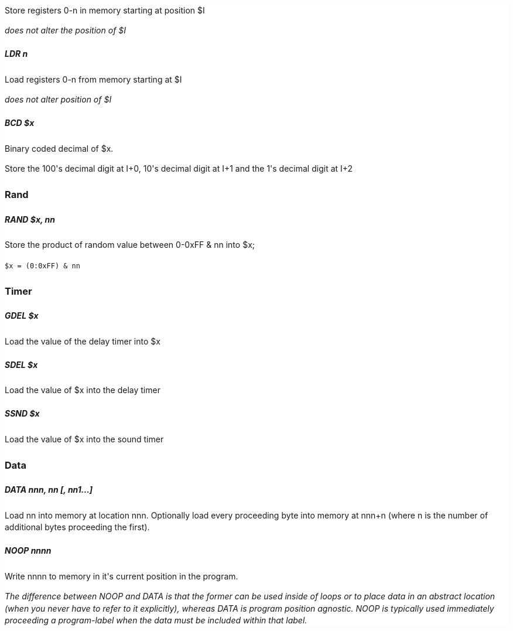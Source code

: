 Store registers 0-n in memory starting at position $I

*does not alter the position of $I*

##### LDR n

Load registers 0-n from memory starting at $I

*does not alter position of $I*

##### BCD $x

Binary coded decimal of $x.

Store the 100's decimal digit at I+0, 10's decimal digit at I+1 and the 1's decimal digit at I+2

### Rand

##### RAND $x, nn

Store the product of random value between 0-0xFF & nn into $x;

`$x = (0:0xFF) & nn`

### Timer

##### GDEL $x

Load the value of the delay timer into $x

##### SDEL $x

Load the value of $x into the delay timer

##### SSND $x

Load the value of $x into the sound timer


### Data

##### DATA nnn, nn [, nn1...]

Load nn into memory at location nnn. Optionally load every proceeding byte into memory at nnn+n (where n is the number of additional bytes proceeding the first).

##### NOOP nnnn

Write nnnn to memory in it's current position in the program.

*The difference between NOOP and DATA is that the former can be used inside of loops or to place data in an abstract location (when you never have to refer to it explicitly), whereas DATA is program position agnostic. NOOP is typically used immediately proceeding a program-label when the data must be included within that label.*
